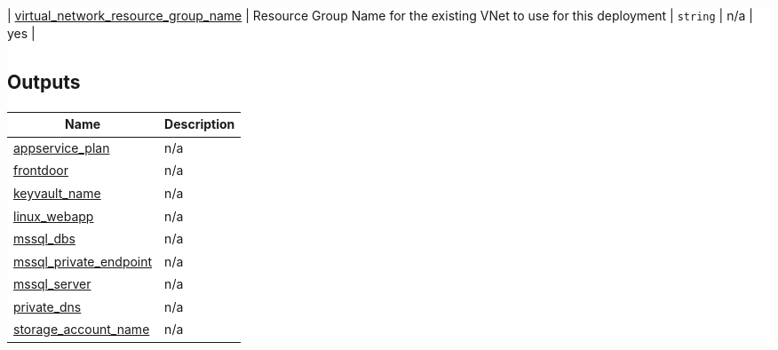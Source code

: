 | <a name="input_virtual_network_resource_group_name"></a> [virtual\_network\_resource\_group\_name](#input\_virtual\_network\_resource\_group\_name) | Resource Group Name for the existing VNet to use for this deployment | `string` | n/a | yes |

## Outputs

| Name | Description |
|------|-------------|
| <a name="output_appservice_plan"></a> [appservice\_plan](#output\_appservice\_plan) | n/a |
| <a name="output_frontdoor"></a> [frontdoor](#output\_frontdoor) | n/a |
| <a name="output_keyvault_name"></a> [keyvault\_name](#output\_keyvault\_name) | n/a |
| <a name="output_linux_webapp"></a> [linux\_webapp](#output\_linux\_webapp) | n/a |
| <a name="output_mssql_dbs"></a> [mssql\_dbs](#output\_mssql\_dbs) | n/a |
| <a name="output_mssql_private_endpoint"></a> [mssql\_private\_endpoint](#output\_mssql\_private\_endpoint) | n/a |
| <a name="output_mssql_server"></a> [mssql\_server](#output\_mssql\_server) | n/a |
| <a name="output_private_dns"></a> [private\_dns](#output\_private\_dns) | n/a |
| <a name="output_storage_account_name"></a> [storage\_account\_name](#output\_storage\_account\_name) | n/a |

